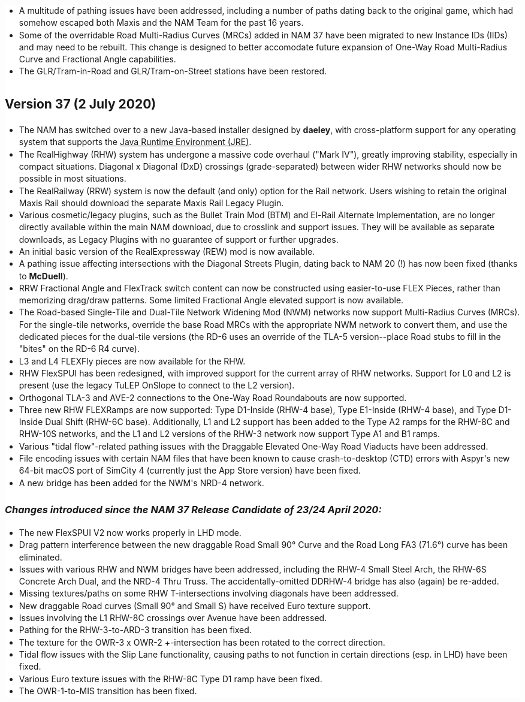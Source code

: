 * A multitude of pathing issues have been addressed, including a number of paths dating back to the original game, which had somehow escaped both Maxis and the NAM Team for the past 16 years.
* Some of the overridable Road Multi-Radius Curves (MRCs) added in NAM 37 have been migrated to new Instance IDs (IIDs) and may need to be rebuilt. This change is designed to better accomodate future expansion of One-Way Road Multi-Radius Curve and Fractional Angle capabilities.
* The GLR/Tram-in-Road and GLR/Tram-on-Street stations have been restored.

## Version 37 (2 July 2020)

* The NAM has switched over to a new Java-based installer designed by **daeley**, with cross-platform support for any operating system that supports the [Java Runtime Environment (JRE)](https://www.oracle.com/java/technologies/javase-jre8-downloads.html).
* The RealHighway (RHW) system has undergone a massive code overhaul ("Mark IV"), greatly improving stability, especially in compact situations. Diagonal x Diagonal (DxD) crossings (grade-separated) between wider RHW networks should now be possible in most situations.
* The RealRailway (RRW) system is now the default (and only) option for the Rail network. Users wishing to retain the original Maxis Rail should download the separate Maxis Rail Legacy Plugin.
* Various cosmetic/legacy plugins, such as the Bullet Train Mod (BTM) and El-Rail Alternate Implementation, are no longer directly available within the main NAM download, due to crosslink and support issues. They will be available as separate downloads, as Legacy Plugins with no guarantee of support or further upgrades.
* An initial basic version of the RealExpressway (REW) mod is now available.
* A pathing issue affecting intersections with the Diagonal Streets Plugin, dating back to NAM 20 (!) has now been fixed (thanks to **McDuell**).
* RRW Fractional Angle and FlexTrack switch content can now be constructed using easier-to-use FLEX Pieces, rather than memorizing drag/draw patterns. Some limited Fractional Angle elevated support is now available.
* The Road-based Single-Tile and Dual-Tile Network Widening Mod (NWM) networks now support Multi-Radius Curves (MRCs). For the single-tile networks, override the base Road MRCs with the appropriate NWM network to convert them, and use the dedicated pieces for the dual-tile versions (the RD-6 uses an override of the TLA-5 version--place Road stubs to fill in the "bites" on the RD-6 R4 curve).
* L3 and L4 FLEXFly pieces are now available for the RHW.
* RHW FlexSPUI has been redesigned, with improved support for the current array of RHW networks. Support for L0 and L2 is present (use the legacy TuLEP OnSlope to connect to the L2 version).
* Orthogonal TLA-3 and AVE-2 connections to the One-Way Road Roundabouts are now supported.
* Three new RHW FLEXRamps are now supported: Type D1-Inside (RHW-4 base), Type E1-Inside (RHW-4 base), and Type D1-Inside Dual Shift (RHW-6C base). Additionally, L1 and L2 support has been added to the Type A2 ramps for the RHW-8C and RHW-10S networks, and the L1 and L2 versions of the RHW-3 network now support Type A1 and B1 ramps.
* Various "tidal flow"-related pathing issues with the Draggable Elevated One-Way Road Viaducts have been addressed.
* File encoding issues with certain NAM files that have been known to cause crash-to-desktop (CTD) errors with Aspyr's new 64-bit macOS port of SimCity 4 (currently just the App Store version) have been fixed.
* A new bridge has been added for the NWM's NRD-4 network.

### _Changes introduced since the NAM 37 Release Candidate of 23/24 April 2020:_

* The new FlexSPUI V2 now works properly in LHD mode.
* Drag pattern interference between the new draggable Road Small 90° Curve and the Road Long FA3 (71.6°) curve has been eliminated.
* Issues with various RHW and NWM bridges have been addressed, including the RHW-4 Small Steel Arch, the RHW-6S Concrete Arch Dual, and the NRD-4 Thru Truss. The accidentally-omitted DDRHW-4 bridge has also (again) be re-added.
* Missing textures/paths on some RHW T-intersections involving diagonals have been addressed.
* New draggable Road curves (Small 90° and Small S) have received Euro texture support.
* Issues involving the L1 RHW-8C crossings over Avenue have been addressed.
* Pathing for the RHW-3-to-ARD-3 transition has been fixed.
* The texture for the OWR-3 x OWR-2 +-intersection has been rotated to the correct direction.
* Tidal flow issues with the Slip Lane functionality, causing paths to not function in certain directions (esp. in LHD) have been fixed.
* Various Euro texture issues with the RHW-8C Type D1 ramp have been fixed.
* The OWR-1-to-MIS transition has been fixed.